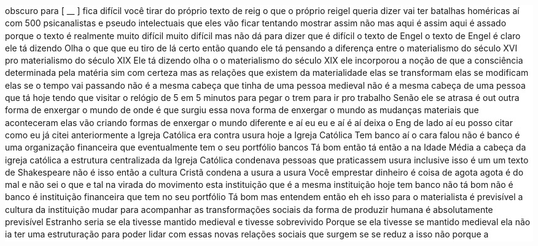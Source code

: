 obscuro para [ __ ] fica difícil você
tirar do próprio texto de reig o que o
próprio reigel queria dizer vai ter
batalhas homéricas aí com 500
psicanalistas e pseudo intelectuais que
eles vão ficar tentando mostrar assim
não mas aqui é assim aqui é assado
porque o texto é realmente muito difícil
muito difícil mas não dá para dizer que
é difícil o texto de Engel o texto de
Engel é claro ele tá dizendo Olha o que
que eu tiro de lá certo então quando ele
tá pensando a diferença entre o
materialismo do século XVI pro
materialismo do século XIX Ele tá
dizendo olha o o materialismo do século
XIX ele incorporou a noção de que a
consciência determinada pela matéria sim
com certeza mas as relações que existem
da materialidade elas se transformam
elas se modificam elas se o tempo vai
passando não é a mesma cabeça que tinha
de uma pessoa medieval não é a mesma
cabeça de uma pessoa que tá hoje tendo
que visitar o relógio de 5 em 5 minutos
para pegar o trem para ir pro trabalho
Senão ele se atrasa é out outra forma de
enxergar o mundo de onde é que surgiu
essa nova forma de enxergar o mundo as
mudanças materiais que aconteceram elas
vão criando formas de enxergar o mundo
diferente e aí eu eu e aí é aí deixa o
Eng de lado aí eu posso citar como eu já
citei
anteriormente a Igreja Católica era
contra usura hoje a Igreja Católica Tem
banco aí o cara falou não é banco é uma
organização financeira que eventualmente
tem o seu portfólio bancos Tá bom então
tá então a na Idade Média
a cabeça da igreja católica a estrutura
centralizada da Igreja Católica
condenava pessoas que praticassem usura
inclusive isso é um um texto de
Shakespeare não é isso então a cultura
Cristã condena a usura a usura Você
emprestar dinheiro é coisa de agota
agota é do mal e não sei o que e
tal na virada do movimento esta
instituição que é a mesma instituição
hoje tem banco não tá bom não é banco é
instituição financeira que tem no seu
portfólio Tá bom mas entendem então eh
eh isso para o materialista é previsível
a cultura da instituição mudar para
acompanhar as transformações sociais da
forma de produzir humana é absolutamente
previsível
Estranho seria se ela tivesse mantido
medieval e tivesse sobrevivido Porque se
ela tivesse se mantido medieval ela não
ia ter uma estruturação para poder lidar
com essas novas relações sociais que
surgem se se reduz a isso não porque a